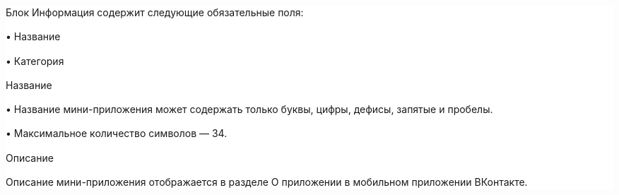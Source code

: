 Блок Информация содержит следующие обязательные поля:

• Название

• Категория

Название

• Название мини-приложения может содержать только буквы, цифры, дефисы, запятые и пробелы.

• Максимальное количество символов — 34.

Описание

Описание мини-приложения отображается в разделе О приложении в мобильном приложении ВКонтакте.

